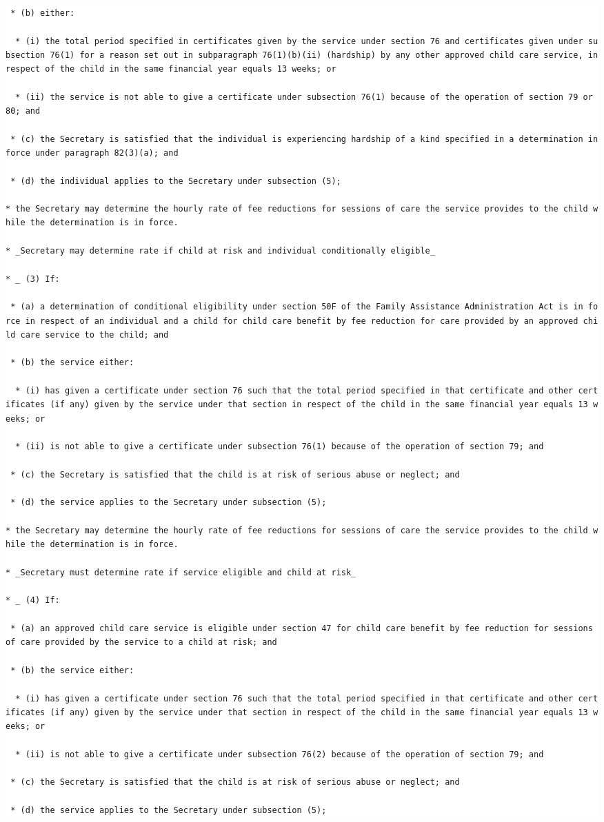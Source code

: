      * (b) either:

      * (i) the total period specified in certificates given by the service under section 76 and certificates given under subsection 76(1) for a reason set out in subparagraph 76(1)(b)(ii) (hardship) by any other approved child care service, in respect of the child in the same financial year equals 13 weeks; or

      * (ii) the service is not able to give a certificate under subsection 76(1) because of the operation of section 79 or 80; and

     * (c) the Secretary is satisfied that the individual is experiencing hardship of a kind specified in a determination in force under paragraph 82(3)(a); and

     * (d) the individual applies to the Secretary under subsection (5);

    * the Secretary may determine the hourly rate of fee reductions for sessions of care the service provides to the child while the determination is in force.

    * _Secretary may determine rate if child at risk and individual conditionally eligible_

    * _	(3)	If:

     * (a) a determination of conditional eligibility under section 50F of the Family Assistance Administration Act is in force in respect of an individual and a child for child care benefit by fee reduction for care provided by an approved child care service to the child; and

     * (b) the service either:

      * (i) has given a certificate under section 76 such that the total period specified in that certificate and other certificates (if any) given by the service under that section in respect of the child in the same financial year equals 13 weeks; or

      * (ii) is not able to give a certificate under subsection 76(1) because of the operation of section 79; and

     * (c) the Secretary is satisfied that the child is at risk of serious abuse or neglect; and

     * (d) the service applies to the Secretary under subsection (5);

    * the Secretary may determine the hourly rate of fee reductions for sessions of care the service provides to the child while the determination is in force.

    * _Secretary must determine rate if service eligible and child at risk_

    * _	(4)	If:

     * (a) an approved child care service is eligible under section 47 for child care benefit by fee reduction for sessions of care provided by the service to a child at risk; and

     * (b) the service either:

      * (i) has given a certificate under section 76 such that the total period specified in that certificate and other certificates (if any) given by the service under that section in respect of the child in the same financial year equals 13 weeks; or

      * (ii) is not able to give a certificate under subsection 76(2) because of the operation of section 79; and

     * (c) the Secretary is satisfied that the child is at risk of serious abuse or neglect; and

     * (d) the service applies to the Secretary under subsection (5);

